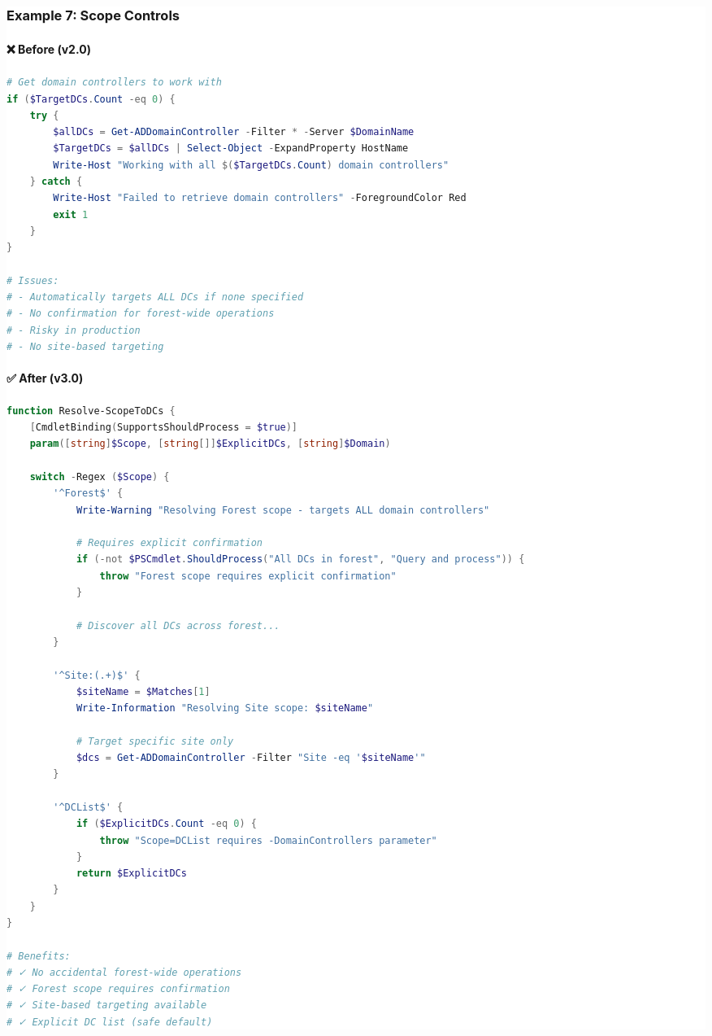 
### Example 7: Scope Controls

#### ❌ Before (v2.0)
```powershell
# Get domain controllers to work with
if ($TargetDCs.Count -eq 0) {
    try {
        $allDCs = Get-ADDomainController -Filter * -Server $DomainName
        $TargetDCs = $allDCs | Select-Object -ExpandProperty HostName
        Write-Host "Working with all $($TargetDCs.Count) domain controllers"
    } catch {
        Write-Host "Failed to retrieve domain controllers" -ForegroundColor Red
        exit 1
    }
}

# Issues:
# - Automatically targets ALL DCs if none specified
# - No confirmation for forest-wide operations
# - Risky in production
# - No site-based targeting
```

#### ✅ After (v3.0)
```powershell
function Resolve-ScopeToDCs {
    [CmdletBinding(SupportsShouldProcess = $true)]
    param([string]$Scope, [string[]]$ExplicitDCs, [string]$Domain)
    
    switch -Regex ($Scope) {
        '^Forest$' {
            Write-Warning "Resolving Forest scope - targets ALL domain controllers"
            
            # Requires explicit confirmation
            if (-not $PSCmdlet.ShouldProcess("All DCs in forest", "Query and process")) {
                throw "Forest scope requires explicit confirmation"
            }
            
            # Discover all DCs across forest...
        }
        
        '^Site:(.+)$' {
            $siteName = $Matches[1]
            Write-Information "Resolving Site scope: $siteName"
            
            # Target specific site only
            $dcs = Get-ADDomainController -Filter "Site -eq '$siteName'"
        }
        
        '^DCList$' {
            if ($ExplicitDCs.Count -eq 0) {
                throw "Scope=DCList requires -DomainControllers parameter"
            }
            return $ExplicitDCs
        }
    }
}

# Benefits:
# ✓ No accidental forest-wide operations
# ✓ Forest scope requires confirmation
# ✓ Site-based targeting available
# ✓ Explicit DC list (safe default)
```